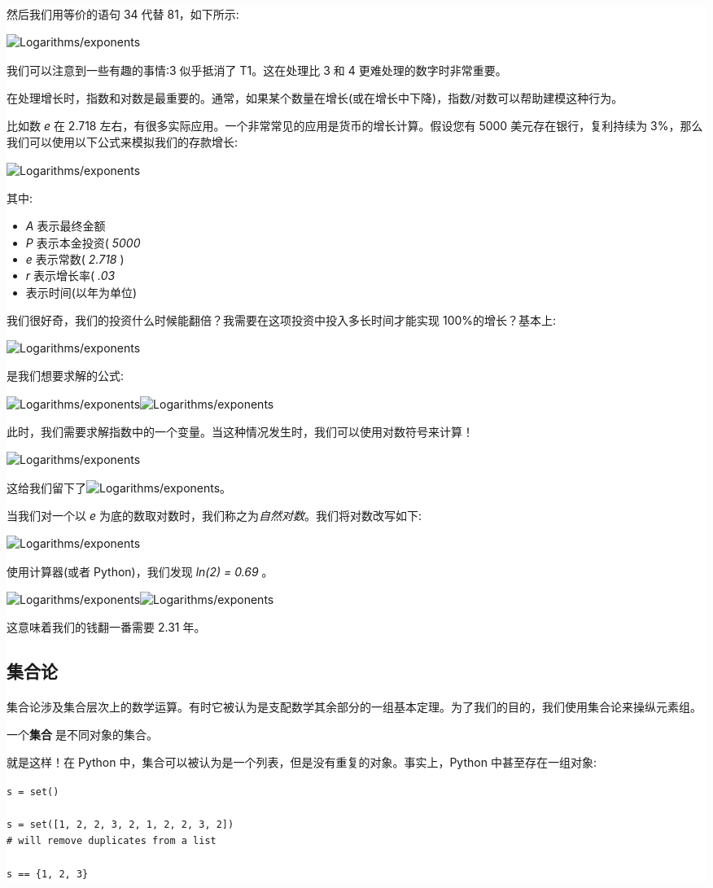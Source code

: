 然后我们用等价的语句 34 代替 81，如下所示:

![Logarithms/exponents](graphics/B05260_04_f45.jpg)

我们可以注意到一些有趣的事情:3 似乎抵消了 T1。这在处理比 3 和 4 更难处理的数字时非常重要。

在处理增长时，指数和对数是最重要的。通常，如果某个数量在增长(或在增长中下降)，指数/对数可以帮助建模这种行为。

比如数 *e* 在 2.718 左右，有很多实际应用。一个非常常见的应用是货币的增长计算。假设您有 5000 美元存在银行，复利持续为 3%，那么我们可以使用以下公式来模拟我们的存款增长:

![Logarithms/exponents](graphics/B05260_04_f46.jpg)

其中:

*   *A* 表示最终金额
*   *P* 表示本金投资( *5000*
*   *e* 表示常数( *2.718* )
*   *r* 表示增长率( *.03*
*   表示时间(以年为单位)

我们很好奇，我们的投资什么时候能翻倍？我需要在这项投资中投入多长时间才能实现 100%的增长？基本上:

![Logarithms/exponents](graphics/B05260_04_f47.jpg)

是我们想要求解的公式:

![Logarithms/exponents](graphics/B05260_04_f47.jpg)![Logarithms/exponents](graphics/B05260_04_f48.jpg)

此时，我们需要求解指数中的一个变量。当这种情况发生时，我们可以使用对数符号来计算！

![Logarithms/exponents](graphics/B05260_04_f49.jpg)

这给我们留下了![Logarithms/exponents](graphics/B05260_04_f50.jpg)。

当我们对一个以 *e* 为底的数取对数时，我们称之为*自然对数*。我们将对数改写如下:

![Logarithms/exponents](graphics/B05260_04_f51.jpg)

使用计算器(或者 Python)，我们发现 *ln(2) = 0.69* 。

![Logarithms/exponents](graphics/B05260_04_f52.jpg)![Logarithms/exponents](graphics/B05260_04_f53.jpg)

这意味着我们的钱翻一番需要 2.31 年。

## 集合论

集合论涉及集合层次上的数学运算。有时它被认为是支配数学其余部分的一组基本定理。为了我们的目的，我们使用集合论来操纵元素组。

一个**集合** 是不同对象的集合。

就是这样！在 Python 中，集合可以被认为是一个列表，但是没有重复的对象。事实上，Python 中甚至存在一组对象:

```
s = set()

s = set([1, 2, 2, 3, 2, 1, 2, 2, 3, 2])
# will remove duplicates from a list

s == {1, 2, 3}

```
